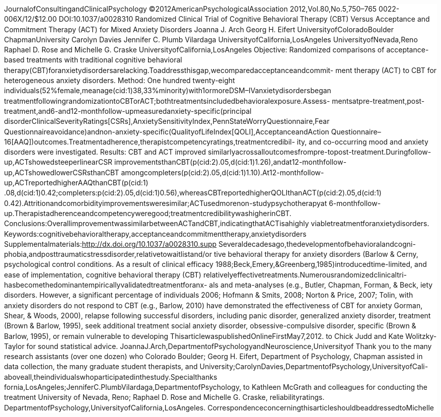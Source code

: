 JournalofConsultingandClinicalPsychology ©2012AmericanPsychologicalAssociation
2012,Vol.80,No.5,750–765 0022-006X/12/$12.00 DOI:10.1037/a0028310
Randomized Clinical Trial of Cognitive Behavioral Therapy (CBT) Versus
Acceptance and Commitment Therapy (ACT) for Mixed Anxiety Disorders
Joanna J. Arch Georg H. Eifert
UniversityofColoradoBoulder ChapmanUniversity
Carolyn Davies Jennifer C. Plumb Vilardaga
UniversityofCalifornia,LosAngeles UniversityofNevada,Reno
Raphael D. Rose and Michelle G. Craske
UniversityofCalifornia,LosAngeles
Objective: Randomized comparisons of acceptance-based treatments with traditional cognitive behavioral
therapy(CBT)foranxietydisordersarelacking.Toaddressthisgap,wecomparedacceptanceandcommit-
ment therapy (ACT) to CBT for heterogeneous anxiety disorders. Method: One hundred twenty-eight
individuals(52%female,meanage(cid:1)38,33%minority)with1ormoreDSM–IVanxietydisordersbegan
treatmentfollowingrandomizationtoCBTorACT;bothtreatmentsincludedbehavioralexposure.Assess-
mentsatpre-treatment,post-treatment,and6-and12-monthfollow-upmeasuredanxiety-specific(principal
disorderClinicalSeverityRatings[CSRs],AnxietySensitivityIndex,PennStateWorryQuestionnaire,Fear
Questionnaireavoidance)andnon-anxiety-specific(QualityofLifeIndex[QOLI],AcceptanceandAction
Questionnaire–16[AAQ])outcomes.Treatmentadherence,therapistcompetencyratings,treatmentcredibil-
ity, and co-occurring mood and anxiety disorders were investigated. Results: CBT and ACT improved
similarlyacrossalloutcomesfrompre-topost-treatment.Duringfollow-up,ACTshowedsteeperlinearCSR
improvementsthanCBT(p(cid:2).05,d(cid:1)1.26),andat12-monthfollow-up,ACTshowedlowerCSRsthanCBT
amongcompleters(p(cid:2).05,d(cid:1)1.10).At12-monthfollow-up,ACTreportedhigherAAQthanCBT(p(cid:1)
.08,d(cid:1)0.42;completers:p(cid:2).05,d(cid:1)0.56),whereasCBTreportedhigherQOLIthanACT(p(cid:2).05,d(cid:1)
0.42).Attritionandcomorbidityimprovementsweresimilar;ACTusedmorenon-studypsychotherapyat
6-monthfollow-up.Therapistadherenceandcompetencyweregood;treatmentcredibilitywashigherinCBT.
Conclusions:OverallimprovementwassimilarbetweenACTandCBT,indicatingthatACTisahighly
viabletreatmentforanxietydisorders.
Keywords:cognitivebehavioraltherapy,acceptanceandcommitmenttherapy,anxietydisorders
Supplementalmaterials:http://dx.doi.org/10.1037/a0028310.supp
Severaldecadesago,thedevelopmentofbehavioralandcogni- phobia,andposttraumaticstressdisorder,relativetowaitlistand/or
tive behavioral therapy for anxiety disorders (Barlow & Cerny, psychological control conditions. As a result of clinical efficacy
1988;Beck,Emery,&Greenberg,1985)introducedtime-limited, and ease of implementation, cognitive behavioral therapy (CBT)
relativelyeffectivetreatments.Numerousrandomizedclinicaltri- hasbecomethedominantempiricallyvalidatedtreatmentforanx-
als and meta-analyses (e.g., Butler, Chapman, Forman, & Beck, iety disorders. However, a significant percentage of individuals
2006; Hofmann & Smits, 2008; Norton & Price, 2007; Tolin, with anxiety disorders do not respond to CBT (e.g., Barlow,
2010) have demonstrated the effectiveness of CBT for anxiety Gorman, Shear, & Woods, 2000), relapse following successful
disorders, including panic disorder, generalized anxiety disorder, treatment (Brown & Barlow, 1995), seek additional treatment
social anxiety disorder, obsessive-compulsive disorder, specific (Brown & Barlow, 1995), or remain vulnerable to developing
ThisarticlewaspublishedOnlineFirstMay7,2012. to Chick Judd and Kate Wolitzky-Taylor for sound statistical advice.
JoannaJ.Arch,DepartmentofPsychologyandNeuroscience,Universityof Thank you to the many research assistants (over one dozen) who
Colorado Boulder; Georg H. Eifert, Department of Psychology, Chapman assisted in data collection, the many graduate student therapists, and
University;CarolynDavies,DepartmentofPsychology,UniversityofCali- aboveall,theindividualswhoparticipatedinthestudy.Specialthanks
fornia,LosAngeles;JenniferC.PlumbVilardaga,DepartmentofPsychology, to Kathleen McGrath and colleagues for conducting the treatment
University of Nevada, Reno; Raphael D. Rose and Michelle G. Craske, reliabilityratings.
DepartmentofPsychology,UniversityofCalifornia,LosAngeles. CorrespondenceconcerningthisarticleshouldbeaddressedtoMichelle